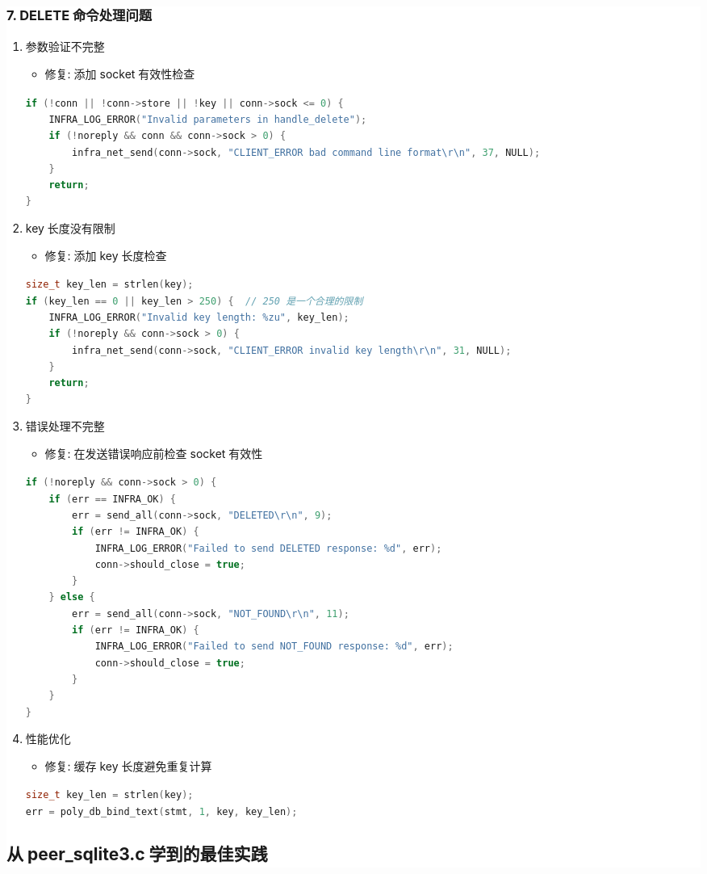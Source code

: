 ### 7. DELETE 命令处理问题
1. 参数验证不完整
   - 修复: 添加 socket 有效性检查
   ```c
   if (!conn || !conn->store || !key || conn->sock <= 0) {
       INFRA_LOG_ERROR("Invalid parameters in handle_delete");
       if (!noreply && conn && conn->sock > 0) {
           infra_net_send(conn->sock, "CLIENT_ERROR bad command line format\r\n", 37, NULL);
       }
       return;
   }
   ```

2. key 长度没有限制
   - 修复: 添加 key 长度检查
   ```c
   size_t key_len = strlen(key);
   if (key_len == 0 || key_len > 250) {  // 250 是一个合理的限制
       INFRA_LOG_ERROR("Invalid key length: %zu", key_len);
       if (!noreply && conn->sock > 0) {
           infra_net_send(conn->sock, "CLIENT_ERROR invalid key length\r\n", 31, NULL);
       }
       return;
   }
   ```

3. 错误处理不完整
   - 修复: 在发送错误响应前检查 socket 有效性
   ```c
   if (!noreply && conn->sock > 0) {
       if (err == INFRA_OK) {
           err = send_all(conn->sock, "DELETED\r\n", 9);
           if (err != INFRA_OK) {
               INFRA_LOG_ERROR("Failed to send DELETED response: %d", err);
               conn->should_close = true;
           }
       } else {
           err = send_all(conn->sock, "NOT_FOUND\r\n", 11);
           if (err != INFRA_OK) {
               INFRA_LOG_ERROR("Failed to send NOT_FOUND response: %d", err);
               conn->should_close = true;
           }
       }
   }
   ```

4. 性能优化
   - 修复: 缓存 key 长度避免重复计算
   ```c
   size_t key_len = strlen(key);
   err = poly_db_bind_text(stmt, 1, key, key_len);
   ```

## 从 peer_sqlite3.c 学到的最佳实践
